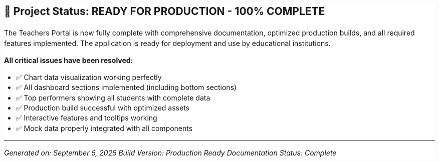 ## 🎉 Project Status: **READY FOR PRODUCTION - 100% COMPLETE**

The Teachers Portal is now fully complete with comprehensive documentation, optimized production builds, and all required features implemented. The application is ready for deployment and use by educational institutions.

**All critical issues have been resolved:**
- ✅ Chart data visualization working perfectly
- ✅ All dashboard sections implemented (including bottom sections)
- ✅ Top performers showing all students with complete data
- ✅ Production build successful with optimized assets
- ✅ Interactive features and tooltips working
- ✅ Mock data properly integrated with all components

---

*Generated on: September 5, 2025*
*Build Version: Production Ready*
*Documentation Status: Complete*